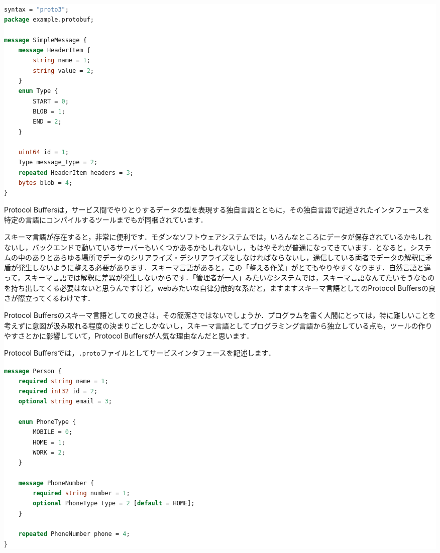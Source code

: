 ```protobuf
syntax = "proto3";
package example.protobuf;

message SimpleMessage {
	message HeaderItem {
		string name = 1;
		string value = 2;
	}
	enum Type {
		START = 0;
		BLOB = 1;
		END = 2;
	}

	uint64 id = 1;
	Type message_type = 2;
	repeated HeaderItem headers = 3;
	bytes blob = 4; 
}
```
Protocol Buffersは，サービス間でやりとりするデータの型を表現する独自言語とともに，その独自言語で記述されたインタフェースを特定の言語にコンパイルするツールまでもが同梱されています．

スキーマ言語が存在すると，非常に便利です．モダンなソフトウェアシステムでは，いろんなところにデータが保存されているかもしれないし，バックエンドで動いているサーバーもいくつかあるかもしれないし，もはやそれが普通になってきています．となると，システムの中のありとあらゆる場所でデータのシリアライズ・デシリアライズをしなければならないし，通信している両者でデータの解釈に矛盾が発生しないように整える必要があります．スキーマ言語があると，この「整える作業」がとてもやりやすくなります．自然言語と違って，スキーマ言語では解釈に差異が発生しないからです．「管理者が一人」みたいなシステムでは，スキーマ言語なんてたいそうなものを持ち出してくる必要はないと思うんですけど，webみたいな自律分散的な系だと，ますますスキーマ言語としてのProtocol Buffersの良さが際立ってくるわけです．

Protocol Buffersのスキーマ言語としての良さは，その簡潔さではないでしょうか．プログラムを書く人間にとっては，特に難しいことを考えずに意図が汲み取れる程度の決まりごとしかないし，スキーマ言語としてプログラミング言語から独立している点も，ツールの作りやすさとかに影響していて，Protocol Buffersが人気な理由なんだと思います．

Protocol Buffersでは，`.proto`ファイルとしてサービスインタフェースを記述します．

```protobuf
message Person {
	required string name = 1;
	required int32 id = 2;
	optional string email = 3;

	enum PhoneType {
		MOBILE = 0;
		HOME = 1;
		WORK = 2;
	}

	message PhoneNumber {
		required string number = 1;
		optional PhoneType type = 2 [default = HOME];
	}

	repeated PhoneNumber phone = 4;
}
```
